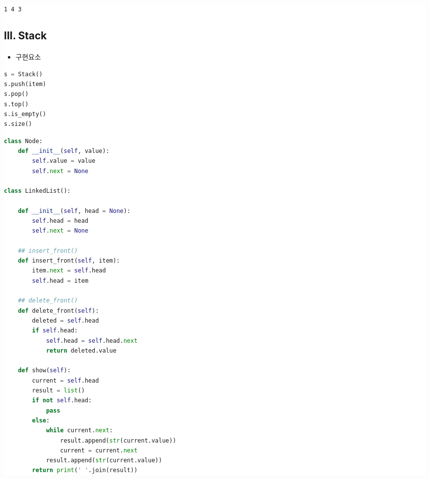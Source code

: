 ```
1 4 3
```





## III. Stack

- 구현요소
```python
s = Stack()
s.push(item)
s.pop()
s.top()
s.is_empty()
s.size()
```



```python
class Node:
    def __init__(self, value):
        self.value = value
        self.next = None
        
class LinkedList():
    
    def __init__(self, head = None):
        self.head = head
        self.next = None
        
    ## insert_front()
    def insert_front(self, item):
        item.next = self.head
        self.head = item
        
    ## delete_front()
    def delete_front(self):
        deleted = self.head
        if self.head:
            self.head = self.head.next
        	return deleted.value
        
    def show(self):
        current = self.head
        result = list()
        if not self.head:
            pass
        else:
            while current.next:
                result.append(str(current.value))
                current = current.next
            result.append(str(current.value))
        return print(' '.join(result))
```
